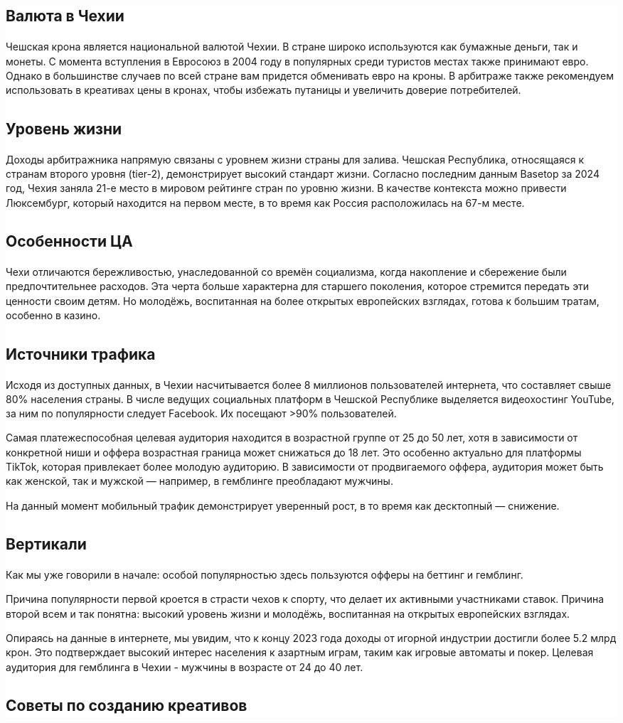 ## Валюта в Чехии

Чешская крона является национальной валютой Чехии. В стране широко используются как бумажные деньги, так и монеты. С момента вступления в Евросоюз в 2004 году в популярных среди туристов местах также принимают евро. Однако в большинстве случаев по всей стране вам придется обменивать евро на кроны. В арбитраже также рекомендуем использовать в креативах цены в кронах, чтобы избежать путаницы и увеличить доверие потребителей.

## Уровень жизни

Доходы арбитражника напрямую связаны с уровнем жизни страны для залива. Чешская Республика, относящаяся к странам второго уровня (tier-2), демонстрирует высокий стандарт жизни. Согласно последним данным Basetop за 2024 год, Чехия заняла 21-е место в мировом рейтинге стран по уровню жизни. В качестве контекста можно привести Люксембург, который находится на первом месте, в то время как Россия расположилась на 67-м месте.

## Особенности ЦА

Чехи отличаются бережливостью, унаследованной со времён социализма, когда накопление и сбережение были предпочтительнее расходов. Эта черта больше характерна для старшего поколения, которое стремится передать эти ценности своим детям. Но молодёжь, воспитанная на более открытых европейских взглядах, готова к большим тратам, особенно в казино.

## Источники трафика

Исходя из доступных данных, в Чехии насчитывается более 8 миллионов пользователей интернета, что составляет свыше 80% населения страны. В числе ведущих социальных платформ в Чешской Республике выделяется видеохостинг YouTube, за ним по популярности следует Facebook. Их посещают >90% пользователей.

Самая платежеспособная целевая аудитория находится в возрастной группе от 25 до 50 лет, хотя в зависимости от конкретной ниши и оффера возрастная граница может снижаться до 18 лет. Это особенно актуально для платформы TikTok, которая привлекает более молодую аудиторию. В зависимости от продвигаемого оффера, аудитория может быть как женской, так и мужской — например, в гемблинге преобладают мужчины.

На данный момент мобильный трафик демонстрирует уверенный рост, в то время как десктопный — снижение.

## Вертикали

Как мы уже говорили в начале: особой популярностью здесь пользуются офферы на беттинг и гемблинг. 

Причина популярности первой кроется в страсти чехов к спорту, что делает их активными участниками ставок. Причина второй всем и так понятна: высокий уровень жизни и молодёжь, воспитанная на открытых европейских взглядах.

Опираясь на данные в интернете, мы увидим, что к концу 2023 года доходы от игорной индустрии достигли более 5.2 млрд крон. Это подтверждает высокий интерес населения к азартным играм, таким как игровые автоматы и покер. Целевая аудитория для гемблинга в Чехии - мужчины в возрасте от 24 до 40 лет.

## Советы по созданию креативов
